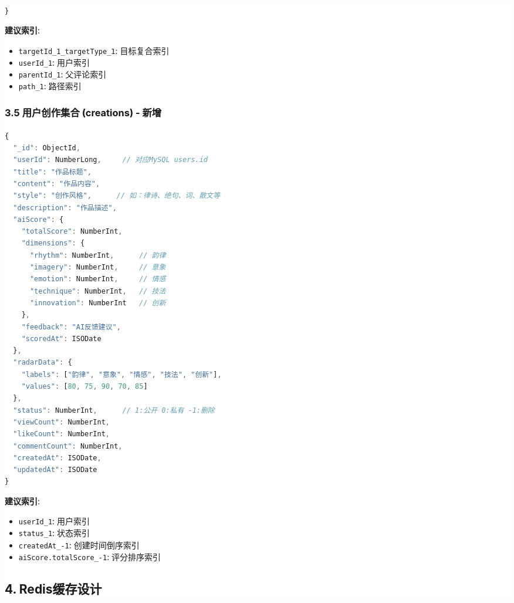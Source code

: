 ```javascript
}
```

**建议索引**:
- `targetId_1_targetType_1`: 目标复合索引
- `userId_1`: 用户索引
- `parentId_1`: 父评论索引
- `path_1`: 路径索引

### 3.5 用户创作集合 (creations) - **新增**
```javascript
{
  "_id": ObjectId,
  "userId": NumberLong,     // 对应MySQL users.id
  "title": "作品标题",
  "content": "作品内容",
  "style": "创作风格",      // 如：律诗、绝句、词、散文等
  "description": "作品描述",
  "aiScore": {
    "totalScore": NumberInt,
    "dimensions": {
      "rhythm": NumberInt,      // 韵律
      "imagery": NumberInt,     // 意象
      "emotion": NumberInt,     // 情感
      "technique": NumberInt,   // 技法
      "innovation": NumberInt   // 创新
    },
    "feedback": "AI反馈建议",
    "scoredAt": ISODate
  },
  "radarData": {
    "labels": ["韵律", "意象", "情感", "技法", "创新"],
    "values": [80, 75, 90, 70, 85]
  },
  "status": NumberInt,      // 1:公开 0:私有 -1:删除
  "viewCount": NumberInt,
  "likeCount": NumberInt,
  "commentCount": NumberInt,
  "createdAt": ISODate,
  "updatedAt": ISODate
}
```

**建议索引**:
- `userId_1`: 用户索引
- `status_1`: 状态索引
- `createdAt_-1`: 创建时间倒序索引
- `aiScore.totalScore_-1`: 评分排序索引

## 4. Redis缓存设计
